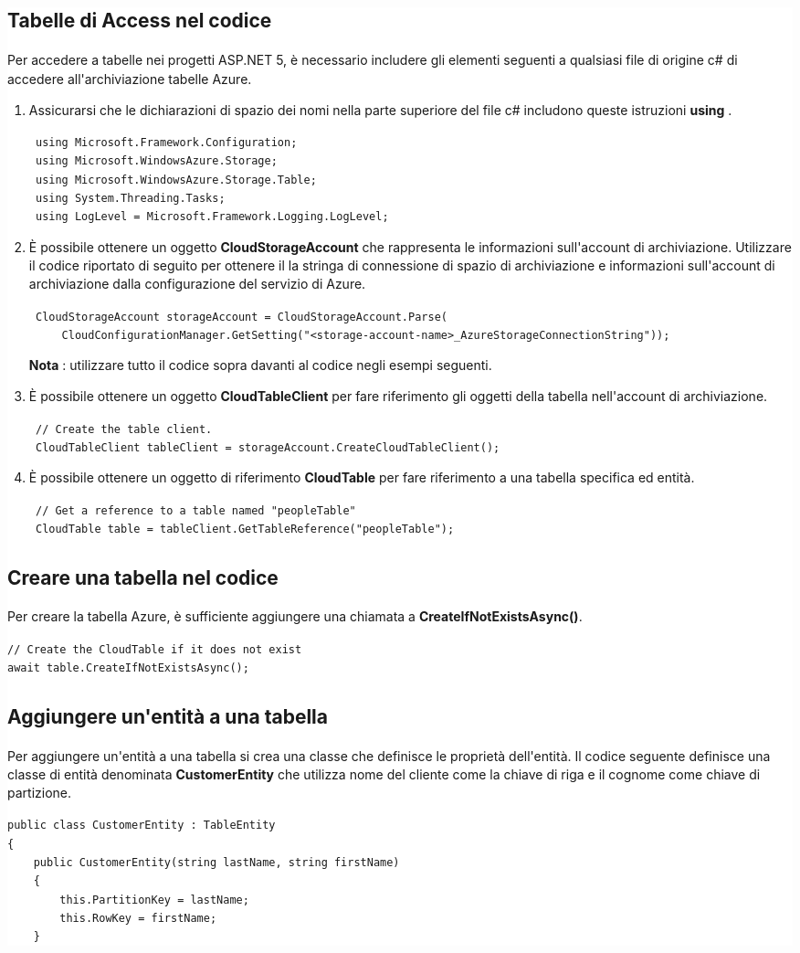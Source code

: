 ## <a name="access-tables-in-code"></a>Tabelle di Access nel codice

Per accedere a tabelle nei progetti ASP.NET 5, è necessario includere gli elementi seguenti a qualsiasi file di origine c# di accedere all'archiviazione tabelle Azure.

1. Assicurarsi che le dichiarazioni di spazio dei nomi nella parte superiore del file c# includono queste istruzioni **using** .

        using Microsoft.Framework.Configuration;
        using Microsoft.WindowsAzure.Storage;
        using Microsoft.WindowsAzure.Storage.Table;
        using System.Threading.Tasks;
        using LogLevel = Microsoft.Framework.Logging.LogLevel;

2. È possibile ottenere un oggetto **CloudStorageAccount** che rappresenta le informazioni sull'account di archiviazione. Utilizzare il codice riportato di seguito per ottenere il la stringa di connessione di spazio di archiviazione e informazioni sull'account di archiviazione dalla configurazione del servizio di Azure.

        CloudStorageAccount storageAccount = CloudStorageAccount.Parse(
            CloudConfigurationManager.GetSetting("<storage-account-name>_AzureStorageConnectionString"));

    **Nota** : utilizzare tutto il codice sopra davanti al codice negli esempi seguenti.

3. È possibile ottenere un oggetto **CloudTableClient** per fare riferimento gli oggetti della tabella nell'account di archiviazione.  

        // Create the table client.
        CloudTableClient tableClient = storageAccount.CreateCloudTableClient();

4. È possibile ottenere un oggetto di riferimento **CloudTable** per fare riferimento a una tabella specifica ed entità.

        // Get a reference to a table named "peopleTable"
        CloudTable table = tableClient.GetTableReference("peopleTable");

## <a name="create-a-table-in-code"></a>Creare una tabella nel codice

Per creare la tabella Azure, è sufficiente aggiungere una chiamata a **CreateIfNotExistsAsync()**.

    // Create the CloudTable if it does not exist
    await table.CreateIfNotExistsAsync();

## <a name="add-an-entity-to-a-table"></a>Aggiungere un'entità a una tabella

Per aggiungere un'entità a una tabella si crea una classe che definisce le proprietà dell'entità. Il codice seguente definisce una classe di entità denominata **CustomerEntity** che utilizza nome del cliente come la chiave di riga e il cognome come chiave di partizione.

    public class CustomerEntity : TableEntity
    {
        public CustomerEntity(string lastName, string firstName)
        {
            this.PartitionKey = lastName;
            this.RowKey = firstName;
        }
